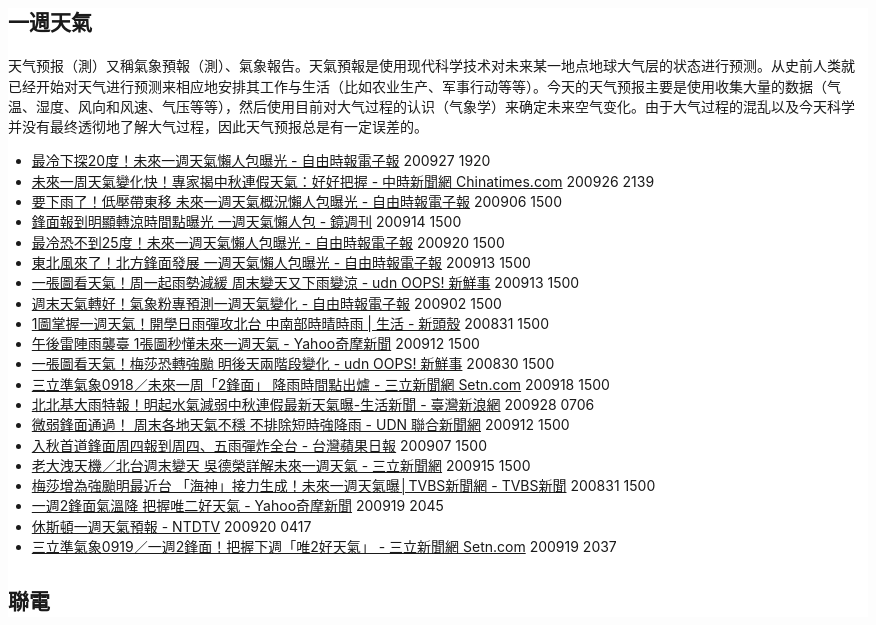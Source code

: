 ## 一週天氣

天气预报（測）又稱氣象預報（測）、氣象報告。天氣預報是使用现代科学技术对未来某一地点地球大气层的状态进行预测。从史前人类就已经开始对天气进行预测来相应地安排其工作与生活（比如农业生产、军事行动等等）。今天的天气预报主要是使用收集大量的数据（气温、湿度、风向和风速、气压等等），然后使用目前对大气过程的认识（气象学）来确定未来空气变化。由于大气过程的混乱以及今天科学并没有最终透彻地了解大气过程，因此天气预报总是有一定误差的。
- [最冷下探20度！未來一週天氣懶人包曝光 - 自由時報電子報](https://m.ltn.com.tw/news/life/breakingnews/3305028 "最冷下探20度！未來一週天氣懶人包曝光 - 自由時報電子報") 200927 1920
- [未來一周天氣變化快！專家揭中秋連假天氣：好好把握 - 中時新聞網 Chinatimes.com](https://www.chinatimes.com/realtimenews/20200926004702-260405 "未來一周天氣變化快！專家揭中秋連假天氣：好好把握 - 中時新聞網 Chinatimes.com") 200926 2139
- [要下雨了！低壓帶東移 未來一週天氣概況懶人包曝光 - 自由時報電子報](https://news.ltn.com.tw/news/life/breakingnews/3283535 "要下雨了！低壓帶東移 未來一週天氣概況懶人包曝光 - 自由時報電子報") 200906 1500
- [鋒面報到明顯轉涼時間點曝光 一週天氣懶人包 - 鏡週刊](https://www.mirrormedia.mg/story/20200914edi002/ "鋒面報到明顯轉涼時間點曝光 一週天氣懶人包 - 鏡週刊") 200914 1500
- [最冷恐不到25度！未來一週天氣懶人包曝光 - 自由時報電子報](https://news.ltn.com.tw/news/life/breakingnews/3297892 "最冷恐不到25度！未來一週天氣懶人包曝光 - 自由時報電子報") 200920 1500
- [東北風來了！北方鋒面發展 一週天氣懶人包曝光 - 自由時報電子報](https://m.ltn.com.tw/news/life/breakingnews/3290610 "東北風來了！北方鋒面發展 一週天氣懶人包曝光 - 自由時報電子報") 200913 1500
- [一張圖看天氣！周一起雨勢減緩 周末變天又下雨變涼 - udn OOPS! 新鮮事](https://udn.com/news/story/7266/4857539 "一張圖看天氣！周一起雨勢減緩 周末變天又下雨變涼 - udn OOPS! 新鮮事") 200913 1500
- [週末天氣轉好！氣象粉專預測一週天氣變化 - 自由時報電子報](https://news.ltn.com.tw/news/life/breakingnews/3279855 "週末天氣轉好！氣象粉專預測一週天氣變化 - 自由時報電子報") 200902 1500
- [1圖掌握一週天氣！開學日雨彈攻北台 中南部時晴時雨 | 生活 - 新頭殼](https://newtalk.tw/news/view/2020-08-31/458293 "1圖掌握一週天氣！開學日雨彈攻北台 中南部時晴時雨 | 生活 - 新頭殼") 200831 1500
- [午後雷陣雨襲臺 1張圖秒懂未來一週天氣 - Yahoo奇摩新聞](https://tw.news.yahoo.com/%E5%8D%88%E5%BE%8C%E9%9B%B7%E9%99%A3%E9%9B%A8%E8%A5%B2%E8%87%BA-1%E5%BC%B5%E5%9C%96%E7%A7%92%E6%87%82%E6%9C%AA%E4%BE%86-%E9%80%B1%E5%A4%A9%E6%B0%A3-160000210.html "午後雷陣雨襲臺 1張圖秒懂未來一週天氣 - Yahoo奇摩新聞") 200912 1500
- [一張圖看天氣！梅莎恐轉強颱 明後天兩階段變化 - udn OOPS! 新鮮事](https://udn.com/news/story/7266/4821989 "一張圖看天氣！梅莎恐轉強颱 明後天兩階段變化 - udn OOPS! 新鮮事") 200830 1500
- [三立準氣象0918／未來一周「2鋒面」 降雨時間點出爐 - 三立新聞網 Setn.com](https://www.setn.com/News.aspx?NewsID=817060 "三立準氣象0918／未來一周「2鋒面」 降雨時間點出爐 - 三立新聞網 Setn.com") 200918 1500
- [北北基大雨特報！明起水氣減弱中秋連假最新天氣曝-生活新聞 - 臺灣新浪網](https://news.sina.com.tw/article/20200928/36461174.html "北北基大雨特報！明起水氣減弱中秋連假最新天氣曝-生活新聞 - 臺灣新浪網") 200928 0706
- [微弱鋒面通過！ 周末各地天氣不穩 不排除短時強降雨 - UDN 聯合新聞網](https://udn.com/news/story/7266/4854564 "微弱鋒面通過！ 周末各地天氣不穩 不排除短時強降雨 - UDN 聯合新聞網") 200912 1500
- [入秋首道鋒面周四報到周四、五雨彈炸全台 - 台灣蘋果日報](https://tw.appledaily.com/life/20200907/2I74PFRC4BBWJC7INTG5HXIVKE/ "入秋首道鋒面周四報到周四、五雨彈炸全台 - 台灣蘋果日報") 200907 1500
- [老大洩天機／北台週末變天 吳德榮詳解未來一週天氣 - 三立新聞網](https://www.setn.com/News.aspx?NewsID=814568 "老大洩天機／北台週末變天 吳德榮詳解未來一週天氣 - 三立新聞網") 200915 1500
- [梅莎增為強颱明最近台 「海神」接力生成！未來一週天氣曝│TVBS新聞網 - TVBS新聞](https://news.tvbs.com.tw/life/1378025 "梅莎增為強颱明最近台 「海神」接力生成！未來一週天氣曝│TVBS新聞網 - TVBS新聞") 200831 1500
- [一週2鋒面氣溫降 把握唯二好天氣 - Yahoo奇摩新聞](https://tw.news.yahoo.com/%E9%80%B12%E9%8B%92%E9%9D%A2%E6%B0%A3%E6%BA%AB%E9%99%8D-%E6%8A%8A%E6%8F%A1%E5%94%AF%E4%BA%8C%E5%A5%BD%E5%A4%A9%E6%B0%A3-124538789.html "一週2鋒面氣溫降 把握唯二好天氣 - Yahoo奇摩新聞") 200919 2045
- [休斯頓一週天氣預報 - NTDTV](https://www.ntdtv.com/b5/2020/09/19/a102944842.html "休斯頓一週天氣預報 - NTDTV") 200920 0417
- [三立準氣象0919／一週2鋒面！把握下週「唯2好天氣」 - 三立新聞網 Setn.com](https://www.setn.com/News.aspx?NewsID=817513 "三立準氣象0919／一週2鋒面！把握下週「唯2好天氣」 - 三立新聞網 Setn.com") 200919 2037

## 聯電
